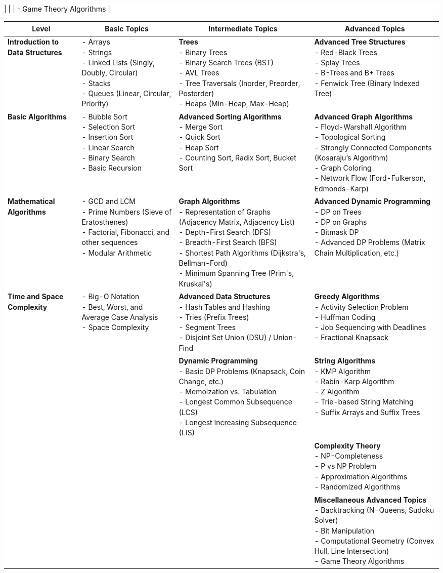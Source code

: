 |                                              |                                                | - Game Theory Algorithms                         |


| **Level**                           | **Basic Topics**                                                                                                                | **Intermediate Topics**                                                                                                                                                                                                                                     | **Advanced Topics**                                                                                                                                                                                                 |
| ----------------------------------- | ------------------------------------------------------------------------------------------------------------------------------- | ----------------------------------------------------------------------------------------------------------------------------------------------------------------------------------------------------------------------------------------------------------- | ------------------------------------------------------------------------------------------------------------------------------------------------------------------------------------------------------------------- |
| **Introduction to Data Structures** | - Arrays<br>- Strings<br>- Linked Lists (Singly, Doubly, Circular)<br>- Stacks<br>- Queues (Linear, Circular, Priority)         | **Trees**<br>- Binary Trees<br>- Binary Search Trees (BST)<br>- AVL Trees<br>- Tree Traversals (Inorder, Preorder, Postorder)<br>- Heaps (Min-Heap, Max-Heap)                                                                                               | **Advanced Tree Structures**<br>- Red-Black Trees<br>- Splay Trees<br>- B-Trees and B+ Trees<br>- Fenwick Tree (Binary Indexed Tree)                                                                                |
| **Basic Algorithms**                | - Bubble Sort<br>- Selection Sort<br>- Insertion Sort<br>- Linear Search<br>- Binary Search<br>- Basic Recursion                | **Advanced Sorting Algorithms**<br>- Merge Sort<br>- Quick Sort<br>- Heap Sort<br>- Counting Sort, Radix Sort, Bucket Sort                                                                                                                                  | **Advanced Graph Algorithms**<br>- Floyd-Warshall Algorithm<br>- Topological Sorting<br>- Strongly Connected Components (Kosaraju’s Algorithm)<br>- Graph Coloring<br>- Network Flow (Ford-Fulkerson, Edmonds-Karp) |
| **Mathematical Algorithms**         | - GCD and LCM<br>- Prime Numbers (Sieve of Eratosthenes)<br>- Factorial, Fibonacci, and other sequences<br>- Modular Arithmetic | **Graph Algorithms**<br>- Representation of Graphs (Adjacency Matrix, Adjacency List)<br>- Depth-First Search (DFS)<br>- Breadth-First Search (BFS)<br>- Shortest Path Algorithms (Dijkstra's, Bellman-Ford)<br>- Minimum Spanning Tree (Prim's, Kruskal's) | **Advanced Dynamic Programming**<br>- DP on Trees<br>- DP on Graphs<br>- Bitmask DP<br>- Advanced DP Problems (Matrix Chain Multiplication, etc.)                                                                   |
| **Time and Space Complexity**       | - Big-O Notation<br>- Best, Worst, and Average Case Analysis<br>- Space Complexity                                              | **Advanced Data Structures**<br>- Hash Tables and Hashing<br>- Tries (Prefix Trees)<br>- Segment Trees<br>- Disjoint Set Union (DSU) / Union-Find                                                                                                           | **Greedy Algorithms**<br>- Activity Selection Problem<br>- Huffman Coding<br>- Job Sequencing with Deadlines<br>- Fractional Knapsack                                                                               |
|                                     |                                                                                                                                 | **Dynamic Programming**<br>- Basic DP Problems (Knapsack, Coin Change, etc.)<br>- Memoization vs. Tabulation<br>- Longest Common Subsequence (LCS)<br>- Longest Increasing Subsequence (LIS)                                                                | **String Algorithms**<br>- KMP Algorithm<br>- Rabin-Karp Algorithm<br>- Z Algorithm<br>- Trie-based String Matching<br>- Suffix Arrays and Suffix Trees                                                             |
|                                     |                                                                                                                                 |                                                                                                                                                                                                                                                             | **Complexity Theory**<br>- NP-Completeness<br>- P vs NP Problem<br>- Approximation Algorithms<br>- Randomized Algorithms                                                                                            |
|                                     |                                                                                                                                 |                                                                                                                                                                                                                                                             | **Miscellaneous Advanced Topics**<br>- Backtracking (N-Queens, Sudoku Solver)<br>- Bit Manipulation<br>- Computational Geometry (Convex Hull, Line Intersection)<br>- Game Theory Algorithms                        |


